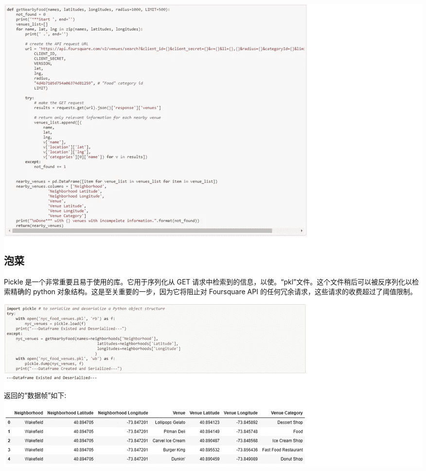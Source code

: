 ![](img/f8462812165ac957116fc0908eb6aef7.png)

## 泡菜

Pickle 是一个非常重要且易于使用的库。它用于序列化从 GET 请求中检索到的信息，以使。“pkl”文件。这个文件稍后可以被反序列化以检索精确的 python 对象结构。这是至关重要的一步，因为它将阻止对 Foursquare API 的任何冗余请求，这些请求的收费超过了阈值限制。

![](img/db3f055f4c71250cfdf6b2ff2a0c0bcb.png)

返回的“数据帧”如下:

![](img/b0dfd8ca76de1167902920b5bada95c3.png)
